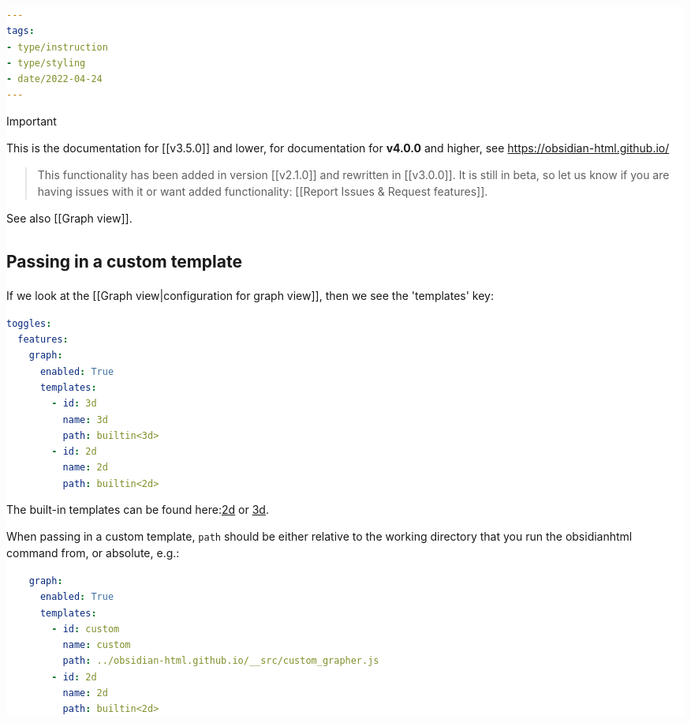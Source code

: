 ```yaml
---
tags:
- type/instruction
- type/styling
- date/2022-04-24
---
```

>[!important]
> This is the documentation for [[v3.5.0]] and lower, for documentation for **v4.0.0** and higher, see https://obsidian-html.github.io/


> This functionality has been added in version [[v2.1.0]] and rewritten in [[v3.0.0]].
> It is still in beta, so let us know if you are having issues with it or want added functionality: [[Report Issues & Request features]].

See also [[Graph view]].

## Passing in a custom template
If we look at the [[Graph view|configuration for graph view]], then we see the 'templates' key:

``` yaml
toggles:
  features: 
    graph:
      enabled: True 
      templates:
        - id: 3d
          name: 3d
          path: builtin<3d>
        - id: 2d
          name: 2d
          path: builtin<2d>
```

The built-in templates can be found here:[2d](https://github.com/obsidian-html/obsidian-html/blob/master/obsidianhtml/src/graph/default_grapher_2d.js) or [3d](https://github.com/obsidian-html/obsidian-html/blob/master/obsidianhtml/src/graph/default_grapher_3d.js). 

When passing in a custom template, `path` should be either relative to the working directory that you run the obsidianhtml command from, or absolute, e.g.:

``` yaml
    graph:
      enabled: True           
      templates:
        - id: custom
          name: custom
          path: ../obsidian-html.github.io/__src/custom_grapher.js
        - id: 2d
          name: 2d
          path: builtin<2d>
```

